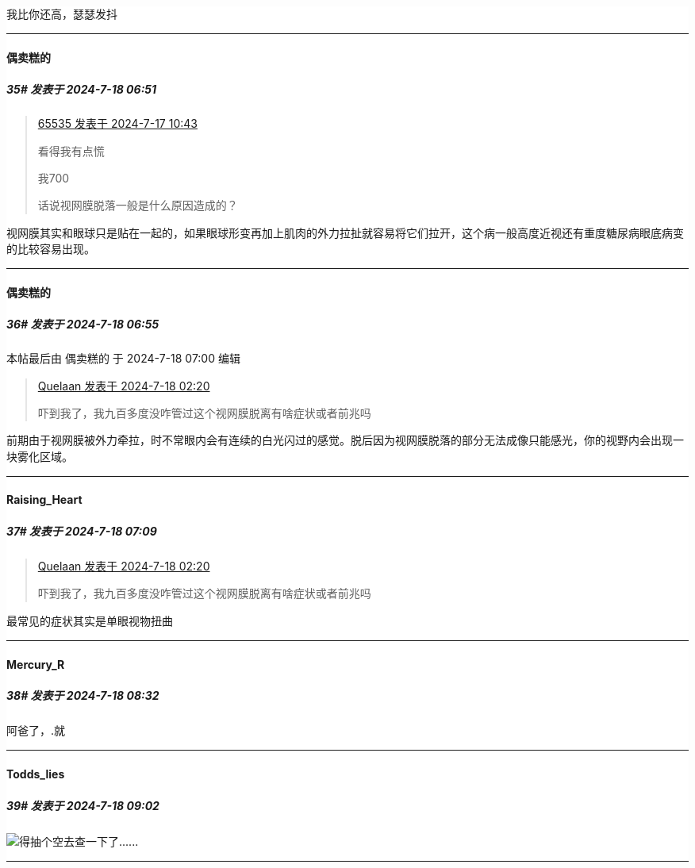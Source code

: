 我比你还高，瑟瑟发抖

*****

####  偶卖糕的  
##### 35#       发表于 2024-7-18 06:51

<blockquote><a href="httphttps://bbs.saraba1st.com/2b/forum.php?mod=redirect&amp;goto=findpost&amp;pid=65610193&amp;ptid=2191747" target="_blank">65535 发表于 2024-7-17 10:43</a>

看得我有点慌

我700

话说视网膜脱落一般是什么原因造成的？</blockquote>
视网膜其实和眼球只是贴在一起的，如果眼球形变再加上肌肉的外力拉扯就容易将它们拉开，这个病一般高度近视还有重度糖尿病眼底病变的比较容易出现。

*****

####  偶卖糕的  
##### 36#       发表于 2024-7-18 06:55

 本帖最后由 偶卖糕的 于 2024-7-18 07:00 编辑 
<blockquote><a href="httphttps://bbs.saraba1st.com/2b/forum.php?mod=redirect&amp;goto=findpost&amp;pid=65620287&amp;ptid=2191747" target="_blank">Quelaan 发表于 2024-7-18 02:20</a>

吓到我了，我九百多度没咋管过这个视网膜脱离有啥症状或者前兆吗</blockquote>
前期由于视网膜被外力牵拉，时不常眼内会有连续的白光闪过的感觉。脱后因为视网膜脱落的部分无法成像只能感光，你的视野内会出现一块雾化区域。

*****

####  Raising_Heart  
##### 37#       发表于 2024-7-18 07:09

<blockquote><a href="httphttps://bbs.saraba1st.com/2b/forum.php?mod=redirect&amp;goto=findpost&amp;pid=65620287&amp;ptid=2191747" target="_blank">Quelaan 发表于 2024-7-18 02:20</a>

吓到我了，我九百多度没咋管过这个视网膜脱离有啥症状或者前兆吗</blockquote>
最常见的症状其实是单眼视物扭曲

*****

####  Mercury_R  
##### 38#       发表于 2024-7-18 08:32

阿爸了，.就

*****

####  Todds_lies  
##### 39#       发表于 2024-7-18 09:02

<img src="https://static.saraba1st.com/image/smiley/face2017/112.png" referrerpolicy="no-referrer">得抽个空去查一下了......

*****
